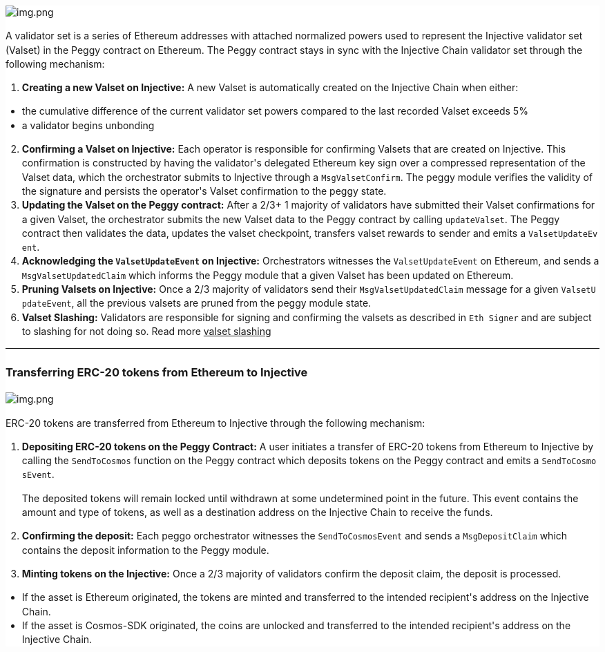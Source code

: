 ![img.png](./images/valsetupdate.png)

A validator set is a series of Ethereum addresses with attached normalized powers used to represent the Injective validator set (Valset) in the Peggy contract on Ethereum. The Peggy contract stays in sync with the Injective Chain validator set through the following mechanism: 
1. **Creating a new Valset on Injective:** A new Valset is automatically created on the Injective Chain when either:
- the cumulative difference of the current validator set powers compared to the last recorded Valset exceeds 5%
- a validator begins unbonding
2. **Confirming a Valset on Injective:** Each operator is responsible for confirming Valsets that are created on Injective. This confirmation is constructed by having the validator's delegated Ethereum key sign over a compressed representation of the Valset data, which the orchestrator submits to Injective through a `MsgValsetConfirm`. The peggy module verifies the validity of the signature and persists the operator's Valset confirmation to the peggy state.
3. **Updating the Valset on the Peggy contract:** After a 2/3+ 1 majority of validators have submitted their Valset confirmations for a given Valset, the orchestrator submits the new Valset data to the Peggy contract by calling `updateValset`. 
The Peggy contract then validates the data, updates the valset checkpoint, transfers valset rewards to sender and emits a `ValsetUpdateEvent`.
4. **Acknowledging the `ValsetUpdateEvent` on Injective:** Orchestrators witnesses the `ValsetUpdateEvent` on Ethereum, and sends a `MsgValsetUpdatedClaim` which informs the Peggy module that a given Valset has been updated on Ethereum. 
5. **Pruning Valsets on Injective:** Once a  2/3 majority of validators send their `MsgValsetUpdatedClaim` message for a given `ValsetUpdateEvent`, all the previous valsets are pruned from the peggy module state.
6. **Valset Slashing:** Validators are responsible for signing and confirming the valsets as described in `Eth Signer` and are subject to slashing for not doing so. Read more [valset slashing](./05_slashing.md) 

----

### **Transferring ERC-20 tokens from Ethereum to Injective**

![img.png](./images/SendToCosmos.png)

ERC-20 tokens are transferred from Ethereum to Injective through the following mechanism:
  1. **Depositing ERC-20 tokens on the Peggy Contract:** A user initiates a transfer of ERC-20 tokens from Ethereum to Injective by calling the `SendToCosmos` function on the Peggy contract which deposits tokens on the Peggy contract and emits a `SendToCosmosEvent`.

     The deposited tokens will remain locked until withdrawn at some undetermined point in the future. This event contains the amount and type of tokens, as well as a destination address on the Injective Chain to receive the funds.

  2. **Confirming the deposit:** Each peggo orchestrator witnesses the `SendToCosmosEvent` and sends a `MsgDepositClaim` which contains the deposit information to the Peggy module. 

  3. **Minting tokens on the Injective:** Once a 2/3 majority of validators confirm the deposit claim, the deposit is processed. 
  - If the asset is Ethereum originated, the tokens are minted and transferred to the intended recipient's address on the Injective Chain.
  - If the asset is Cosmos-SDK originated, the coins are unlocked and transferred to the intended recipient's address on the Injective Chain.

